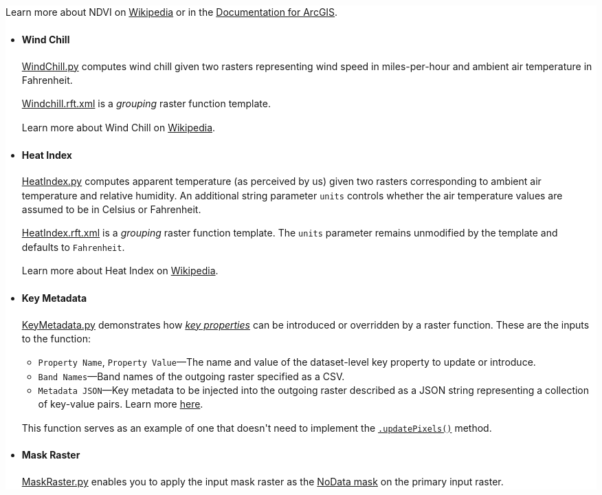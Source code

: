   Learn more about NDVI on [Wikipedia](http://en.wikipedia.org/wiki/Normalized_Difference_Vegetation_Index) 
  or in the [Documentation for ArcGIS](http://desktop.arcgis.com/en/desktop/latest/manage-data/raster-and-images/ndvi-function.htm). 

* #### Wind Chill

  [WindChill.py](https://github.com/Esri/raster-functions/blob/TintedHillshade/functions/Windchill.py) computes 
  wind chill given two rasters representing wind speed in miles-per-hour and ambient air temperature in Fahrenheit.
  
  [Windchill.rft.xml](https://github.com/Esri/raster-functions/blob/LinearUnmixing/templates/Windchill.rft.xml) is a *grouping* 
  raster function template.

  Learn more about Wind Chill on [Wikipedia](http://en.wikipedia.org/wiki/Wind_chill).
  
* #### Heat Index

  [HeatIndex.py](https://github.com/Esri/raster-functions/blob/LinearUnmixing/functions/HeatIndex.py) computes 
  apparent temperature (as perceived by us) given two rasters corresponding to ambient air temperature and relative humidity. 
  An additional string parameter `units` controls whether the air temperature values are assumed to be in Celsius or Fahrenheit.
  
  [HeatIndex.rft.xml](https://github.com/Esri/raster-functions/blob/LinearUnmixing/templates/HeatIndex.rft.xml) is a *grouping* 
  raster function template. The `units` parameter remains unmodified by the template and defaults to `Fahrenheit`. 
  
  Learn more about Heat Index on [Wikipedia](http://en.wikipedia.org/wiki/Heat_index).

* #### Key Metadata

  [KeyMetadata.py](https://github.com/Esri/raster-functions/blob/TintedHillshade/functions/KeyMetadata.py) demonstrates
  how [*key properties*](https://github.com/Esri/raster-functions/wiki/KeyMetadata#key-metadata) 
  can be introduced or overridden by a raster function. These are the inputs to the function:

  - `Property Name`, `Property Value`&mdash;The name and value of the dataset-level key property to update or introduce.
  - `Band Names`&mdash;Band names of the outgoing raster specified as a CSV. 
  - `Metadata JSON`&mdash;Key metadata to be injected into the outgoing raster described as a JSON string representing a collection of key-value pairs. 
    Learn more [here](http://resources.arcgis.com/en/help/arcgis-rest-api/index.html#//02r3000000p3000000).
  
  This function serves as an example of one that doesn't need to implement 
  the [`.updatePixels()`](https://github.com/Esri/raster-functions/wiki/PythonRasterFunction#updatepixels) method. 

* #### Mask Raster

  [MaskRaster.py](https://github.com/Esri/raster-functions/blob/master/functions/MaskRaster.py) enables you to apply
  the input mask raster as the [NoData mask](https://github.com/Esri/raster-functions/wiki/EffectiveFunctions#nodata) 
  on the primary input raster.
  